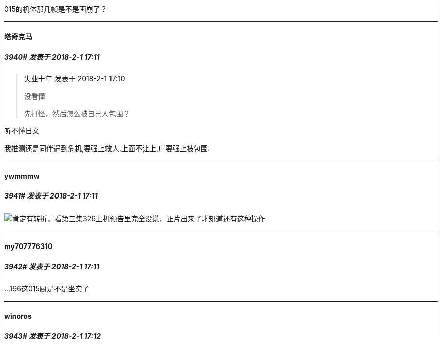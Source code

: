 


015的机体那几帧是不是画崩了？







-----

####  塔奇克马  
##### 3940#       发表于 2018-2-1 17:11



<blockquote><a href="httphttps://bbs.saraba1st.com/2b/forum.php?mod=redirect&amp;goto=findpost&amp;pid=38422656&amp;ptid=1577974" target="_blank">失业十年 发表于 2018-2-1 17:10</a>

没看懂

先打怪，然后怎么被自己人包围？</blockquote>听不懂日文


我推测还是同伴遇到危机,要强上救人.上面不让上,广要强上被包围.







-----

####  ywmmmw  
##### 3941#       发表于 2018-2-1 17:11



<img src="https://static.saraba1st.com/image/smiley/face2017/067.png" referrerpolicy="no-referrer">肯定有转折，看第三集326上机预告里完全没说，正片出来了才知道还有这种操作







-----

####  my707776310  
##### 3942#       发表于 2018-2-1 17:11




…196这015厨是不是坐实了







-----

####  winoros  
##### 3943#       发表于 2018-2-1 17:12
